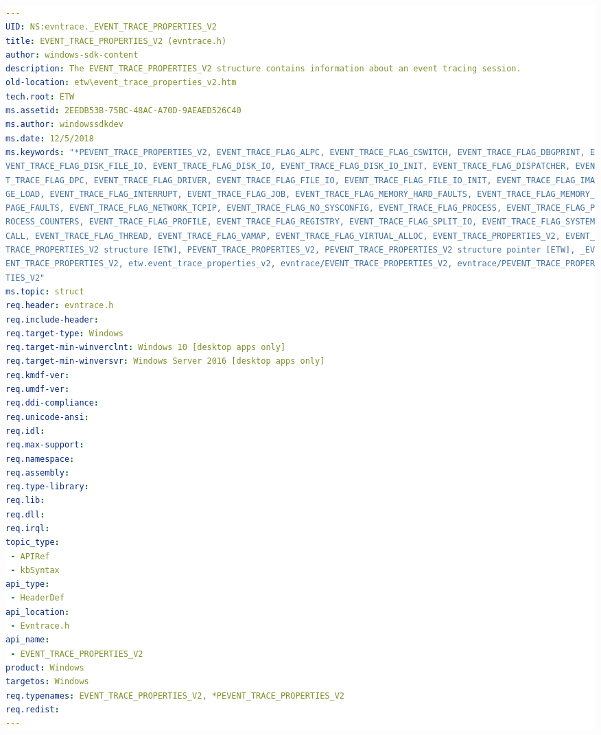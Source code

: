 ```yaml
---
UID: NS:evntrace._EVENT_TRACE_PROPERTIES_V2
title: EVENT_TRACE_PROPERTIES_V2 (evntrace.h)
author: windows-sdk-content
description: The EVENT_TRACE_PROPERTIES_V2 structure contains information about an event tracing session.
old-location: etw\event_trace_properties_v2.htm
tech.root: ETW
ms.assetid: 2EEDB53B-75BC-48AC-A70D-9AEAED526C40
ms.author: windowssdkdev
ms.date: 12/5/2018
ms.keywords: "*PEVENT_TRACE_PROPERTIES_V2, EVENT_TRACE_FLAG_ALPC, EVENT_TRACE_FLAG_CSWITCH, EVENT_TRACE_FLAG_DBGPRINT, EVENT_TRACE_FLAG_DISK_FILE_IO, EVENT_TRACE_FLAG_DISK_IO, EVENT_TRACE_FLAG_DISK_IO_INIT, EVENT_TRACE_FLAG_DISPATCHER, EVENT_TRACE_FLAG_DPC, EVENT_TRACE_FLAG_DRIVER, EVENT_TRACE_FLAG_FILE_IO, EVENT_TRACE_FLAG_FILE_IO_INIT, EVENT_TRACE_FLAG_IMAGE_LOAD, EVENT_TRACE_FLAG_INTERRUPT, EVENT_TRACE_FLAG_JOB, EVENT_TRACE_FLAG_MEMORY_HARD_FAULTS, EVENT_TRACE_FLAG_MEMORY_PAGE_FAULTS, EVENT_TRACE_FLAG_NETWORK_TCPIP, EVENT_TRACE_FLAG_NO_SYSCONFIG, EVENT_TRACE_FLAG_PROCESS, EVENT_TRACE_FLAG_PROCESS_COUNTERS, EVENT_TRACE_FLAG_PROFILE, EVENT_TRACE_FLAG_REGISTRY, EVENT_TRACE_FLAG_SPLIT_IO, EVENT_TRACE_FLAG_SYSTEMCALL, EVENT_TRACE_FLAG_THREAD, EVENT_TRACE_FLAG_VAMAP, EVENT_TRACE_FLAG_VIRTUAL_ALLOC, EVENT_TRACE_PROPERTIES_V2, EVENT_TRACE_PROPERTIES_V2 structure [ETW], PEVENT_TRACE_PROPERTIES_V2, PEVENT_TRACE_PROPERTIES_V2 structure pointer [ETW], _EVENT_TRACE_PROPERTIES_V2, etw.event_trace_properties_v2, evntrace/EVENT_TRACE_PROPERTIES_V2, evntrace/PEVENT_TRACE_PROPERTIES_V2"
ms.topic: struct
req.header: evntrace.h
req.include-header: 
req.target-type: Windows
req.target-min-winverclnt: Windows 10 [desktop apps only]
req.target-min-winversvr: Windows Server 2016 [desktop apps only]
req.kmdf-ver: 
req.umdf-ver: 
req.ddi-compliance: 
req.unicode-ansi: 
req.idl: 
req.max-support: 
req.namespace: 
req.assembly: 
req.type-library: 
req.lib: 
req.dll: 
req.irql: 
topic_type:
 - APIRef
 - kbSyntax
api_type:
 - HeaderDef
api_location:
 - Evntrace.h
api_name:
 - EVENT_TRACE_PROPERTIES_V2
product: Windows
targetos: Windows
req.typenames: EVENT_TRACE_PROPERTIES_V2, *PEVENT_TRACE_PROPERTIES_V2
req.redist: 
---
```

